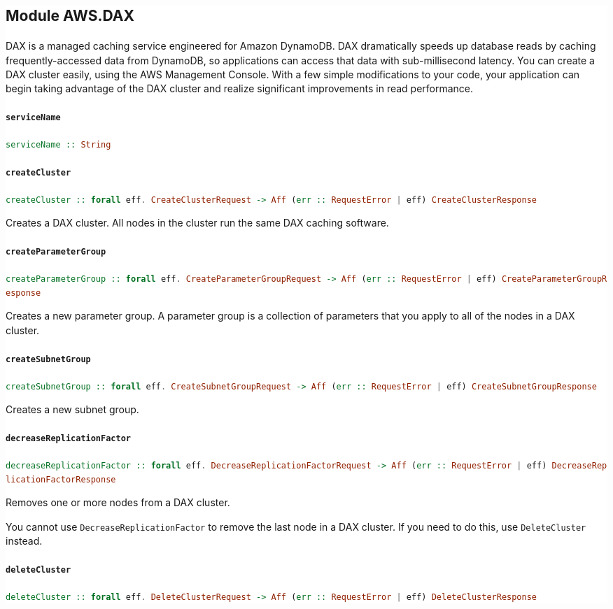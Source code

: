 ## Module AWS.DAX

<p>DAX is a managed caching service engineered for Amazon DynamoDB. DAX dramatically speeds up database reads by caching frequently-accessed data from DynamoDB, so applications can access that data with sub-millisecond latency. You can create a DAX cluster easily, using the AWS Management Console. With a few simple modifications to your code, your application can begin taking advantage of the DAX cluster and realize significant improvements in read performance.</p>

#### `serviceName`

``` purescript
serviceName :: String
```

#### `createCluster`

``` purescript
createCluster :: forall eff. CreateClusterRequest -> Aff (err :: RequestError | eff) CreateClusterResponse
```

<p>Creates a DAX cluster. All nodes in the cluster run the same DAX caching software.</p>

#### `createParameterGroup`

``` purescript
createParameterGroup :: forall eff. CreateParameterGroupRequest -> Aff (err :: RequestError | eff) CreateParameterGroupResponse
```

<p>Creates a new parameter group. A parameter group is a collection of parameters that you apply to all of the nodes in a DAX cluster.</p>

#### `createSubnetGroup`

``` purescript
createSubnetGroup :: forall eff. CreateSubnetGroupRequest -> Aff (err :: RequestError | eff) CreateSubnetGroupResponse
```

<p>Creates a new subnet group.</p>

#### `decreaseReplicationFactor`

``` purescript
decreaseReplicationFactor :: forall eff. DecreaseReplicationFactorRequest -> Aff (err :: RequestError | eff) DecreaseReplicationFactorResponse
```

<p>Removes one or more nodes from a DAX cluster.</p> <note> <p>You cannot use <code>DecreaseReplicationFactor</code> to remove the last node in a DAX cluster. If you need to do this, use <code>DeleteCluster</code> instead.</p> </note>

#### `deleteCluster`

``` purescript
deleteCluster :: forall eff. DeleteClusterRequest -> Aff (err :: RequestError | eff) DeleteClusterResponse
```

